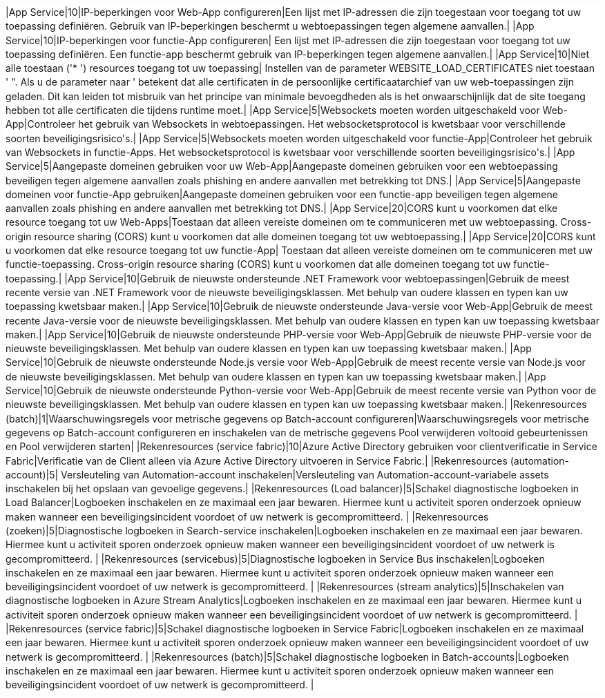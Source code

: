 |App Service|10|IP-beperkingen voor Web-App configureren|Een lijst met IP-adressen die zijn toegestaan voor toegang tot uw toepassing definiëren. Gebruik van IP-beperkingen beschermt u webtoepassingen tegen algemene aanvallen.|
|App Service|10|IP-beperkingen voor functie-App configureren| Een lijst met IP-adressen die zijn toegestaan voor toegang tot uw toepassing definiëren. Een functie-app beschermt gebruik van IP-beperkingen tegen algemene aanvallen.|
|App Service|10|Niet alle toestaan ('* ') resources toegang tot uw toepassing| Instellen van de parameter WEBSITE_LOAD_CERTIFICATES niet toestaan ' ". Als u de parameter naar ' betekent dat alle certificaten in de persoonlijke certificaatarchief van uw web-toepassingen zijn geladen. Dit kan leiden tot misbruik van het principe van minimale bevoegdheden als is het onwaarschijnlijk dat de site toegang hebben tot alle certificaten die tijdens runtime moet.|
|App Service|5|Websockets moeten worden uitgeschakeld voor Web-App|Controleer het gebruik van Websockets in webtoepassingen. Het websocketsprotocol is kwetsbaar voor verschillende soorten beveiligingsrisico's.|
|App Service|5|Websockets moeten worden uitgeschakeld voor functie-App|Controleer het gebruik van Websockets in functie-Apps. Het websocketsprotocol is kwetsbaar voor verschillende soorten beveiligingsrisico's.|
|App Service|5|Aangepaste domeinen gebruiken voor uw Web-App|Aangepaste domeinen gebruiken voor een webtoepassing beveiligen tegen algemene aanvallen zoals phishing en andere aanvallen met betrekking tot DNS.|
|App Service|5|Aangepaste domeinen voor functie-App gebruiken|Aangepaste domeinen gebruiken voor een functie-app beveiligen tegen algemene aanvallen zoals phishing en andere aanvallen met betrekking tot DNS.|
|App Service|20|CORS kunt u voorkomen dat elke resource toegang tot uw Web-Apps|Toestaan dat alleen vereiste domeinen om te communiceren met uw webtoepassing. Cross-origin resource sharing (CORS) kunt u voorkomen dat alle domeinen toegang tot uw webtoepassing.|
|App Service|20|CORS kunt u voorkomen dat elke resource toegang tot uw functie-App| Toestaan dat alleen vereiste domeinen om te communiceren met uw functie-toepassing. Cross-origin resource sharing (CORS) kunt u voorkomen dat alle domeinen toegang tot uw functie-toepassing.|
|App Service|10|Gebruik de nieuwste ondersteunde .NET Framework voor webtoepassingen|Gebruik de meest recente versie van .NET Framework voor de nieuwste beveiligingsklassen. Met behulp van oudere klassen en typen kan uw toepassing kwetsbaar maken.|
|App Service|10|Gebruik de nieuwste ondersteunde Java-versie voor Web-App|Gebruik de meest recente Java-versie voor de nieuwste beveiligingsklassen. Met behulp van oudere klassen en typen kan uw toepassing kwetsbaar maken.|
|App Service|10|Gebruik de nieuwste ondersteunde PHP-versie voor Web-App|Gebruik de nieuwste PHP-versie voor de nieuwste beveiligingsklassen. Met behulp van oudere klassen en typen kan uw toepassing kwetsbaar maken.|
|App Service|10|Gebruik de nieuwste ondersteunde Node.js versie voor Web-App|Gebruik de meest recente versie van Node.js voor de nieuwste beveiligingsklassen. Met behulp van oudere klassen en typen kan uw toepassing kwetsbaar maken.|
|App Service|10|Gebruik de nieuwste ondersteunde Python-versie voor Web-App|Gebruik de meest recente versie van Python voor de nieuwste beveiligingsklassen. Met behulp van oudere klassen en typen kan uw toepassing kwetsbaar maken.|
|Rekenresources (batch)|1|Waarschuwingsregels voor metrische gegevens op Batch-account configureren|Waarschuwingsregels voor metrische gegevens op Batch-account configureren en inschakelen van de metrische gegevens Pool verwijderen voltooid gebeurtenissen en Pool verwijderen starten|
|Rekenresources (service fabric)|10|Azure Active Directory gebruiken voor clientverificatie in Service Fabric|Verificatie van de Client alleen via Azure Active Directory uitvoeren in Service Fabric.|
|Rekenresources (automation-account)|5| Versleuteling van Automation-account inschakelen|Versleuteling van Automation-account-variabele assets inschakelen bij het opslaan van gevoelige gegevens.|
|Rekenresources (Load balancer)|5|Schakel diagnostische logboeken in Load Balancer|Logboeken inschakelen en ze maximaal een jaar bewaren. Hiermee kunt u activiteit sporen onderzoek opnieuw maken wanneer een beveiligingsincident voordoet of uw netwerk is gecompromitteerd. |
|Rekenresources (zoeken)|5|Diagnostische logboeken in Search-service inschakelen|Logboeken inschakelen en ze maximaal een jaar bewaren. Hiermee kunt u activiteit sporen onderzoek opnieuw maken wanneer een beveiligingsincident voordoet of uw netwerk is gecompromitteerd. |
|Rekenresources (servicebus)|5|Diagnostische logboeken in Service Bus inschakelen|Logboeken inschakelen en ze maximaal een jaar bewaren. Hiermee kunt u activiteit sporen onderzoek opnieuw maken wanneer een beveiligingsincident voordoet of uw netwerk is gecompromitteerd. |
|Rekenresources (stream analytics)|5|Inschakelen van diagnostische logboeken in Azure Stream Analytics|Logboeken inschakelen en ze maximaal een jaar bewaren. Hiermee kunt u activiteit sporen onderzoek opnieuw maken wanneer een beveiligingsincident voordoet of uw netwerk is gecompromitteerd. |
|Rekenresources (service fabric)|5|Schakel diagnostische logboeken in Service Fabric|Logboeken inschakelen en ze maximaal een jaar bewaren. Hiermee kunt u activiteit sporen onderzoek opnieuw maken wanneer een beveiligingsincident voordoet of uw netwerk is gecompromitteerd. |
|Rekenresources (batch)|5|Schakel diagnostische logboeken in Batch-accounts|Logboeken inschakelen en ze maximaal een jaar bewaren. Hiermee kunt u activiteit sporen onderzoek opnieuw maken wanneer een beveiligingsincident voordoet of uw netwerk is gecompromitteerd. |